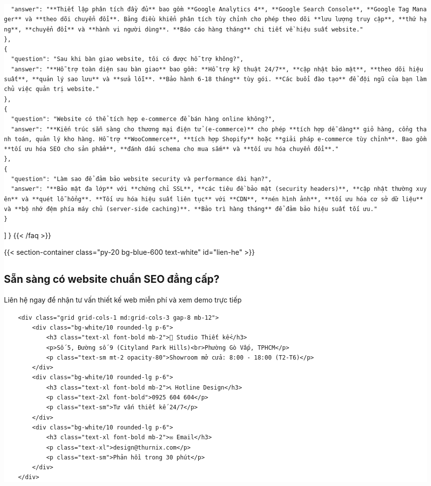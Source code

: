      "answer": "**Thiết lập phân tích đầy đủ** bao gồm **Google Analytics 4**, **Google Search Console**, **Google Tag Manager** và **theo dõi chuyển đổi**. Bảng điều khiển phân tích tùy chỉnh cho phép theo dõi **lưu lượng truy cập**, **thứ hạng**, **chuyển đổi** và **hành vi người dùng**. **Báo cáo hàng tháng** chi tiết về hiệu suất website."
    },
    {
      "question": "Sau khi bàn giao website, tôi có được hỗ trợ không?",
      "answer": "**Hỗ trợ toàn diện sau bàn giao** bao gồm: **Hỗ trợ kỹ thuật 24/7**, **cập nhật bảo mật**, **theo dõi hiệu suất**, **quản lý sao lưu** và **sửa lỗi**. **Bảo hành 6-18 tháng** tùy gói. **Các buổi đào tạo** để đội ngũ của bạn làm chủ việc quản trị website."
    },
    {
      "question": "Website có thể tích hợp e-commerce để bán hàng online không?",
      "answer": "**Kiến trúc sẵn sàng cho thương mại điện tử (e-commerce)** cho phép **tích hợp dễ dàng** giỏ hàng, cổng thanh toán, quản lý kho hàng. Hỗ trợ **WooCommerce**, **tích hợp Shopify** hoặc **giải pháp e-commerce tùy chỉnh**. Bao gồm **tối ưu hóa SEO cho sản phẩm**, **đánh dấu schema cho mua sắm** và **tối ưu hóa chuyển đổi**."
    },
    {
      "question": "Làm sao để đảm bảo website security và performance dài hạn?",
      "answer": "**Bảo mật đa lớp** với **chứng chỉ SSL**, **các tiêu đề bảo mật (security headers)**, **cập nhật thường xuyên** và **quét lỗ hổng**. **Tối ưu hóa hiệu suất liên tục** với **CDN**, **nén hình ảnh**, **tối ưu hóa cơ sở dữ liệu** và **bộ nhớ đệm phía máy chủ (server-side caching)**. **Bảo trì hàng tháng** để đảm bảo hiệu suất tối ưu."
    }
  ]
}
{{< /faq >}}

{{< section-container class="py-20 bg-blue-600 text-white" id="lien-he" >}}
    <div class="max-w-4xl mx-auto text-center">
        <h2 class="text-3xl md:text-4xl font-bold mb-6">Sẵn sàng có website chuẩn SEO đẳng cấp?</h2>
        <p class="text-xl mb-8">Liên hệ ngay để nhận tư vấn thiết kế web miễn phí và xem demo trực tiếp</p>
        
        <div class="grid grid-cols-1 md:grid-cols-3 gap-8 mb-12">
            <div class="bg-white/10 rounded-lg p-6">
                <h3 class="text-xl font-bold mb-2">📍 Studio Thiết kế</h3>
                <p>Số 5, Đường số 9 (Cityland Park Hills)<br>Phường Gò Vấp, TPHCM</p>
                <p class="text-sm mt-2 opacity-80">Showroom mở cửa: 8:00 - 18:00 (T2-T6)</p>
            </div>
            <div class="bg-white/10 rounded-lg p-6">
                <h3 class="text-xl font-bold mb-2">📞 Hotline Design</h3>
                <p class="text-2xl font-bold">0925 604 604</p>
                <p class="text-sm">Tư vấn thiết kế 24/7</p>
            </div>
            <div class="bg-white/10 rounded-lg p-6">
                <h3 class="text-xl font-bold mb-2">✉️ Email</h3>
                <p class="text-xl">design@thurnix.com</p>
                <p class="text-sm">Phản hồi trong 30 phút</p>
            </div>
        </div>
